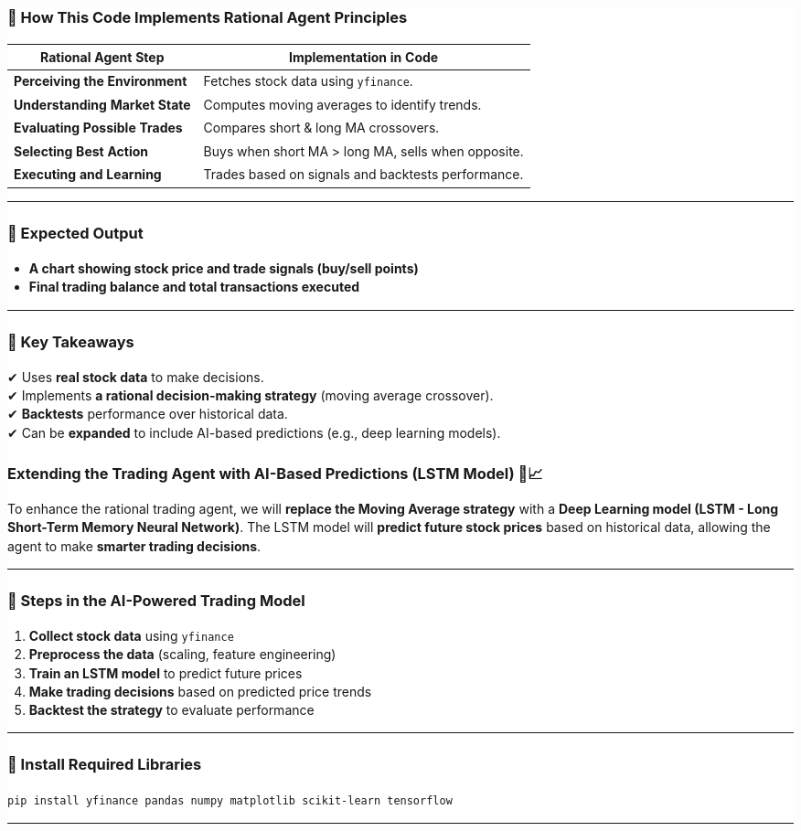 ### **🔹 How This Code Implements Rational Agent Principles**
| **Rational Agent Step**  | **Implementation in Code** |
|------------------------|--------------------------------|
| **Perceiving the Environment** | Fetches stock data using `yfinance`. |
| **Understanding Market State** | Computes moving averages to identify trends. |
| **Evaluating Possible Trades** | Compares short & long MA crossovers. |
| **Selecting Best Action** | Buys when short MA > long MA, sells when opposite. |
| **Executing and Learning** | Trades based on signals and backtests performance. |

---

### **🔹 Expected Output**
- **A chart showing stock price and trade signals (buy/sell points)**  
- **Final trading balance and total transactions executed**

---

### **🔹 Key Takeaways**
✔ Uses **real stock data** to make decisions.  
✔ Implements **a rational decision-making strategy** (moving average crossover).  
✔ **Backtests** performance over historical data.  
✔ Can be **expanded** to include AI-based predictions (e.g., deep learning models).  




### **Extending the Trading Agent with AI-Based Predictions (LSTM Model) 🤖📈**
To enhance the rational trading agent, we will **replace the Moving Average strategy** with a **Deep Learning model (LSTM - Long Short-Term Memory Neural Network)**. The LSTM model will **predict future stock prices** based on historical data, allowing the agent to make **smarter trading decisions**.

---

### **🔹 Steps in the AI-Powered Trading Model**
1. **Collect stock data** using `yfinance`
2. **Preprocess the data** (scaling, feature engineering)
3. **Train an LSTM model** to predict future prices
4. **Make trading decisions** based on predicted price trends
5. **Backtest the strategy** to evaluate performance

---

### **🔹 Install Required Libraries**
```bash
pip install yfinance pandas numpy matplotlib scikit-learn tensorflow
```

---